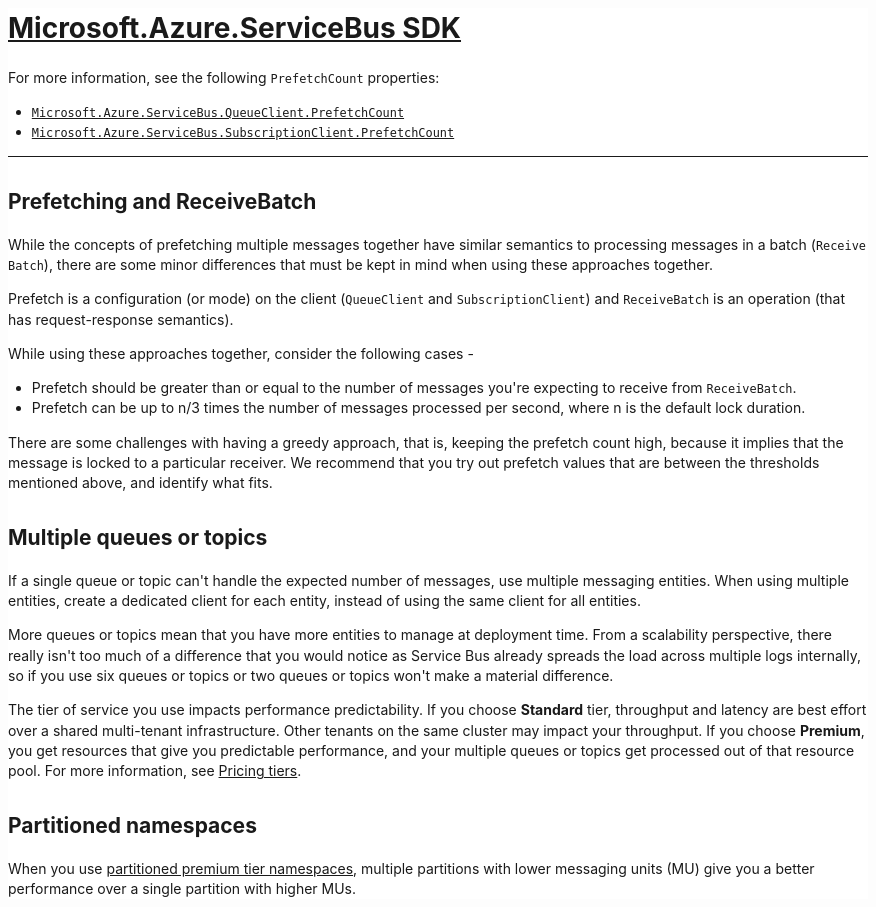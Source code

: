 # [Microsoft.Azure.ServiceBus SDK](#tab/net-standard-sdk)

For more information, see the following `PrefetchCount` properties:

* [`Microsoft.Azure.ServiceBus.QueueClient.PrefetchCount`](/dotnet/api/microsoft.azure.servicebus.queueclient.prefetchcount)
* [`Microsoft.Azure.ServiceBus.SubscriptionClient.PrefetchCount`](/dotnet/api/microsoft.azure.servicebus.subscriptionclient.prefetchcount)

---

## Prefetching and ReceiveBatch
While the concepts of prefetching multiple messages together have similar semantics to processing messages in a batch (`ReceiveBatch`), there are some minor differences that must be kept in mind when using these approaches together.

Prefetch is a configuration (or mode) on the client (`QueueClient` and `SubscriptionClient`) and `ReceiveBatch` is an operation (that has request-response semantics).

While using these approaches together, consider the following cases -

* Prefetch should be greater than or equal to the number of messages you're expecting to receive from `ReceiveBatch`.
* Prefetch can be up to n/3 times the number of messages processed per second, where n is the default lock duration.

There are some challenges with having a greedy approach, that is, keeping the prefetch count high, because it implies that the message is locked to a particular receiver. We recommend that you try out prefetch values that are between the thresholds mentioned above, and identify what fits.

## Multiple queues or topics

If a single queue or topic can't handle the expected number of messages, use multiple messaging entities. When using multiple entities, create a dedicated client for each entity, instead of using the same client for all entities.

More queues or topics mean that you have more entities to manage at deployment time. From a scalability perspective, there really isn't too much of a difference that you would notice as Service Bus already spreads the load across multiple logs internally, so if you use six queues or topics or two queues or topics won't make a material difference.

The tier of service you use impacts performance predictability. If you choose **Standard** tier, throughput and latency are best effort over a shared multi-tenant infrastructure. Other tenants on the same cluster may impact your throughput. If you choose **Premium**, you get resources that give you predictable performance, and your multiple queues or topics get processed out of that resource pool. For more information, see [Pricing tiers](#pricing-tier).

## Partitioned namespaces
When you use [partitioned premium tier namespaces](service-bus-partitioning.md), multiple partitions with lower messaging units (MU) give you a better performance over a single partition with higher MUs. 
